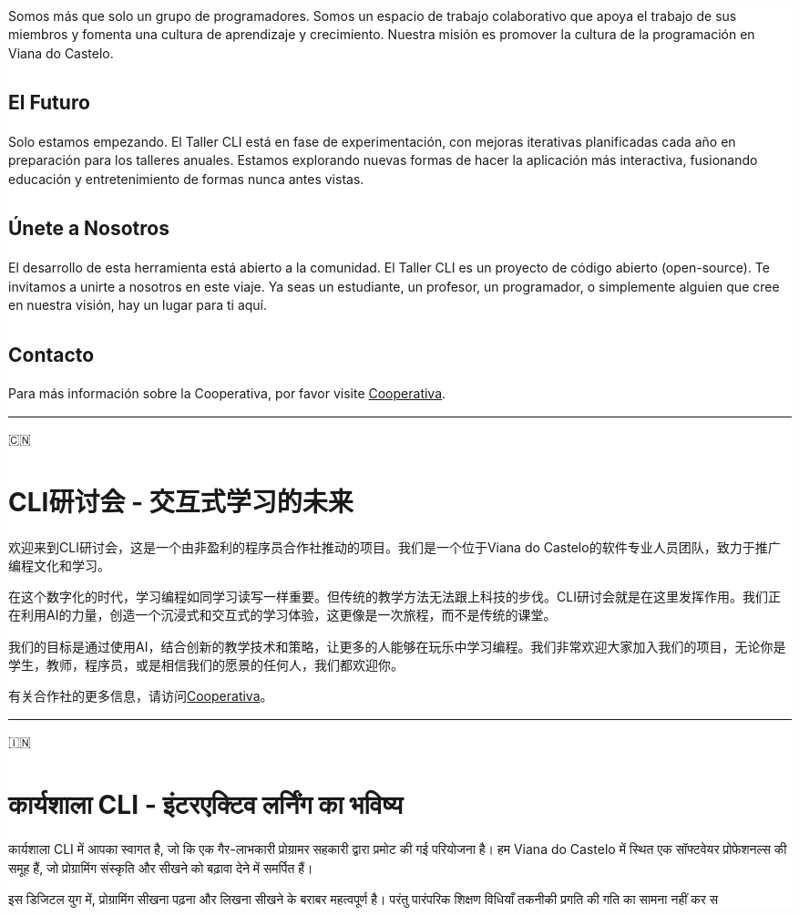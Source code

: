 Somos más que solo un grupo de programadores. Somos un espacio de trabajo colaborativo que apoya el trabajo de sus miembros y fomenta una cultura de aprendizaje y crecimiento. Nuestra misión es promover la cultura de la programación en Viana do Castelo.

## El Futuro

Solo estamos empezando. El Taller CLI está en fase de experimentación, con mejoras iterativas planificadas cada año en preparación para los talleres anuales. Estamos explorando nuevas formas de hacer la aplicación más interactiva, fusionando educación y entretenimiento de formas nunca antes vistas.

## Únete a Nosotros

El desarrollo de esta herramienta está abierto a la comunidad. El Taller CLI es un proyecto de código abierto (open-source). Te invitamos a unirte a nosotros en este viaje. Ya seas un estudiante, un profesor, un programador, o simplemente alguien que cree en nuestra visión, hay un lugar para ti aquí.

## Contacto

Para más información sobre la Cooperativa, por favor visite [Cooperativa](https://cpds.pt/).

---

🇨🇳

# CLI研讨会 - 交互式学习的未来

欢迎来到CLI研讨会，这是一个由非盈利的程序员合作社推动的项目。我们是一个位于Viana do Castelo的软件专业人员团队，致力于推广编程文化和学习。

在这个数字化的时代，学习编程如同学习读写一样重要。但传统的教学方法无法跟上科技的步伐。CLI研讨会就是在这里发挥作用。我们正在利用AI的力量，创造一个沉浸式和交互式的学习体验，这更像是一次旅程，而不是传统的课堂。

我们的目标是通过使用AI，结合创新的教学技术和策略，让更多的人能够在玩乐中学习编程。我们非常欢迎大家加入我们的项目，无论你是学生，教师，程序员，或是相信我们的愿景的任何人，我们都欢迎你。

有关合作社的更多信息，请访问[Cooperativa](https://cpds.pt/)。

---

🇮🇳

# कार्यशाला CLI - इंटरएक्टिव लर्निंग का भविष्य

कार्यशाला CLI में आपका स्वागत है, जो कि एक गैर-लाभकारी प्रोग्रामर सहकारी द्वारा प्रमोट की गई परियोजना है। हम Viana do Castelo में स्थित एक सॉफ्टवेयर प्रोफेशनल्स की समूह हैं, जो प्रोग्रामिंग संस्कृति और सीखने को बढ़ावा देने में समर्पित हैं।

इस डिजिटल युग में, प्रोग्रामिंग सीखना पढ़ना और लिखना सीखने के बराबर महत्वपूर्ण है। परंतु पारंपरिक शिक्षण विधियाँ तकनीकी प्रगति की गति का सामना नहीं कर स


